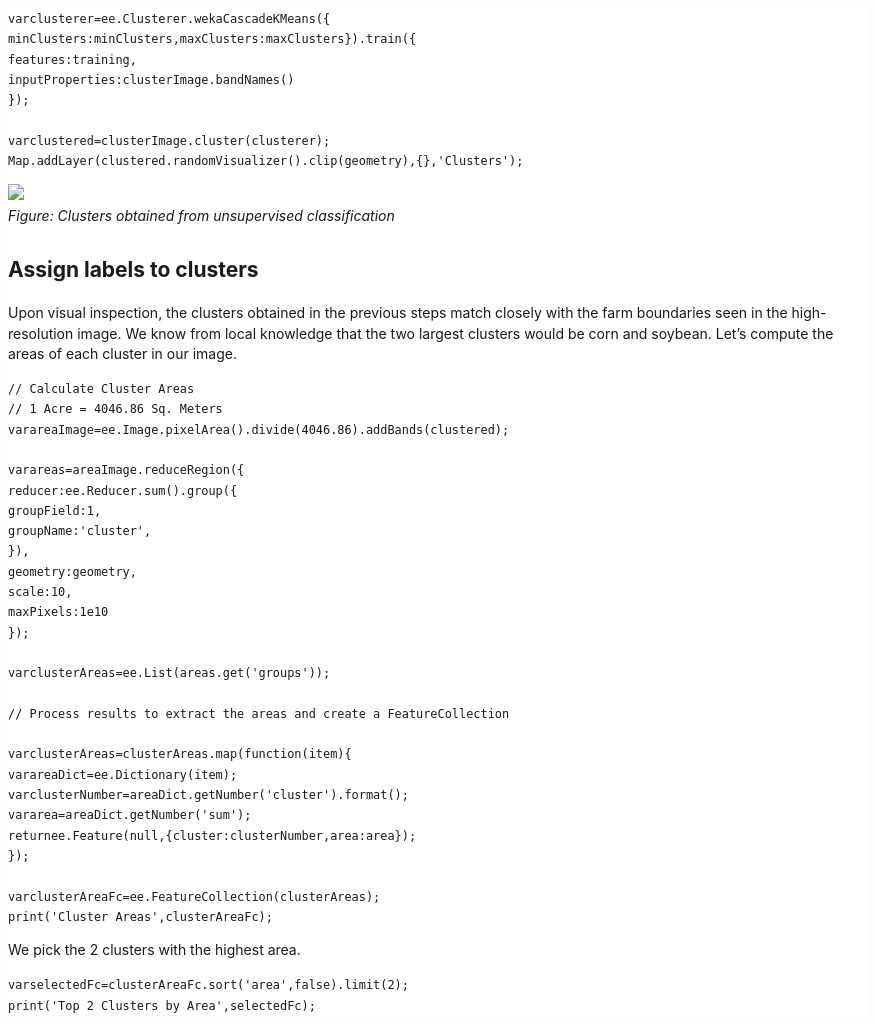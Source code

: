 ```
varclusterer=ee.Clusterer.wekaCascadeKMeans({
minClusters:minClusters,maxClusters:maxClusters}).train({
features:training,
inputProperties:clusterImage.bandNames()
});

varclustered=clusterImage.cluster(clusterer);
Map.addLayer(clustered.randomVisualizer().clip(geometry),{},'Clusters');

```

![](https://developers.google.com/static/earth-engine/tutorials/community/satellite-embedding-02-unsupervised-classification/4.jpg)  
_Figure: Clusters obtained from unsupervised classification_
## Assign labels to clusters
Upon visual inspection, the clusters obtained in the previous steps match closely with the farm boundaries seen in the high-resolution image. We know from local knowledge that the two largest clusters would be corn and soybean. Let’s compute the areas of each cluster in our image.
```
// Calculate Cluster Areas
// 1 Acre = 4046.86 Sq. Meters
varareaImage=ee.Image.pixelArea().divide(4046.86).addBands(clustered);

varareas=areaImage.reduceRegion({
reducer:ee.Reducer.sum().group({
groupField:1,
groupName:'cluster',
}),
geometry:geometry,
scale:10,
maxPixels:1e10
});

varclusterAreas=ee.List(areas.get('groups'));

// Process results to extract the areas and create a FeatureCollection

varclusterAreas=clusterAreas.map(function(item){
varareaDict=ee.Dictionary(item);
varclusterNumber=areaDict.getNumber('cluster').format();
vararea=areaDict.getNumber('sum');
returnee.Feature(null,{cluster:clusterNumber,area:area});
});

varclusterAreaFc=ee.FeatureCollection(clusterAreas);
print('Cluster Areas',clusterAreaFc);

```

We pick the 2 clusters with the highest area.
```
varselectedFc=clusterAreaFc.sort('area',false).limit(2);
print('Top 2 Clusters by Area',selectedFc);

```

